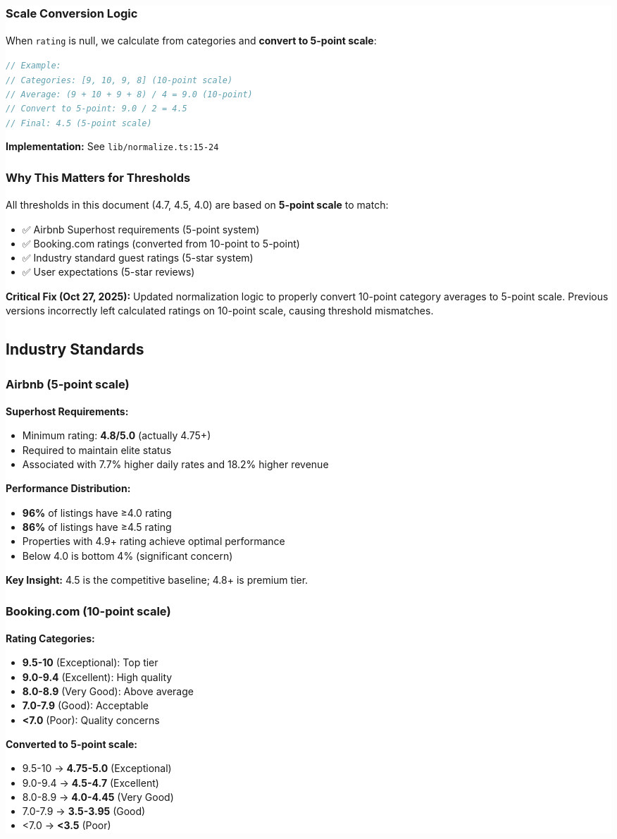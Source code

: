 ### Scale Conversion Logic

When `rating` is null, we calculate from categories and **convert to 5-point scale**:

```typescript
// Example:
// Categories: [9, 10, 9, 8] (10-point scale)
// Average: (9 + 10 + 9 + 8) / 4 = 9.0 (10-point)
// Convert to 5-point: 9.0 / 2 = 4.5
// Final: 4.5 (5-point scale)
```

**Implementation:** See `lib/normalize.ts:15-24`

### Why This Matters for Thresholds

All thresholds in this document (4.7, 4.5, 4.0) are based on **5-point scale** to match:
- ✅ Airbnb Superhost requirements (5-point system)
- ✅ Booking.com ratings (converted from 10-point to 5-point)
- ✅ Industry standard guest ratings (5-star system)
- ✅ User expectations (5-star reviews)

**Critical Fix (Oct 27, 2025):** Updated normalization logic to properly convert 10-point category averages to 5-point scale. Previous versions incorrectly left calculated ratings on 10-point scale, causing threshold mismatches.

## Industry Standards

### Airbnb (5-point scale)

**Superhost Requirements:**
- Minimum rating: **4.8/5.0** (actually 4.75+)
- Required to maintain elite status
- Associated with 7.7% higher daily rates and 18.2% higher revenue

**Performance Distribution:**
- **96%** of listings have ≥4.0 rating
- **86%** of listings have ≥4.5 rating
- Properties with 4.9+ rating achieve optimal performance
- Below 4.0 is bottom 4% (significant concern)

**Key Insight:** 4.5 is the competitive baseline; 4.8+ is premium tier.

### Booking.com (10-point scale)

**Rating Categories:**
- **9.5-10** (Exceptional): Top tier
- **9.0-9.4** (Excellent): High quality
- **8.0-8.9** (Very Good): Above average
- **7.0-7.9** (Good): Acceptable
- **<7.0** (Poor): Quality concerns

**Converted to 5-point scale:**
- 9.5-10 → **4.75-5.0** (Exceptional)
- 9.0-9.4 → **4.5-4.7** (Excellent)
- 8.0-8.9 → **4.0-4.45** (Very Good)
- 7.0-7.9 → **3.5-3.95** (Good)
- <7.0 → **<3.5** (Poor)
